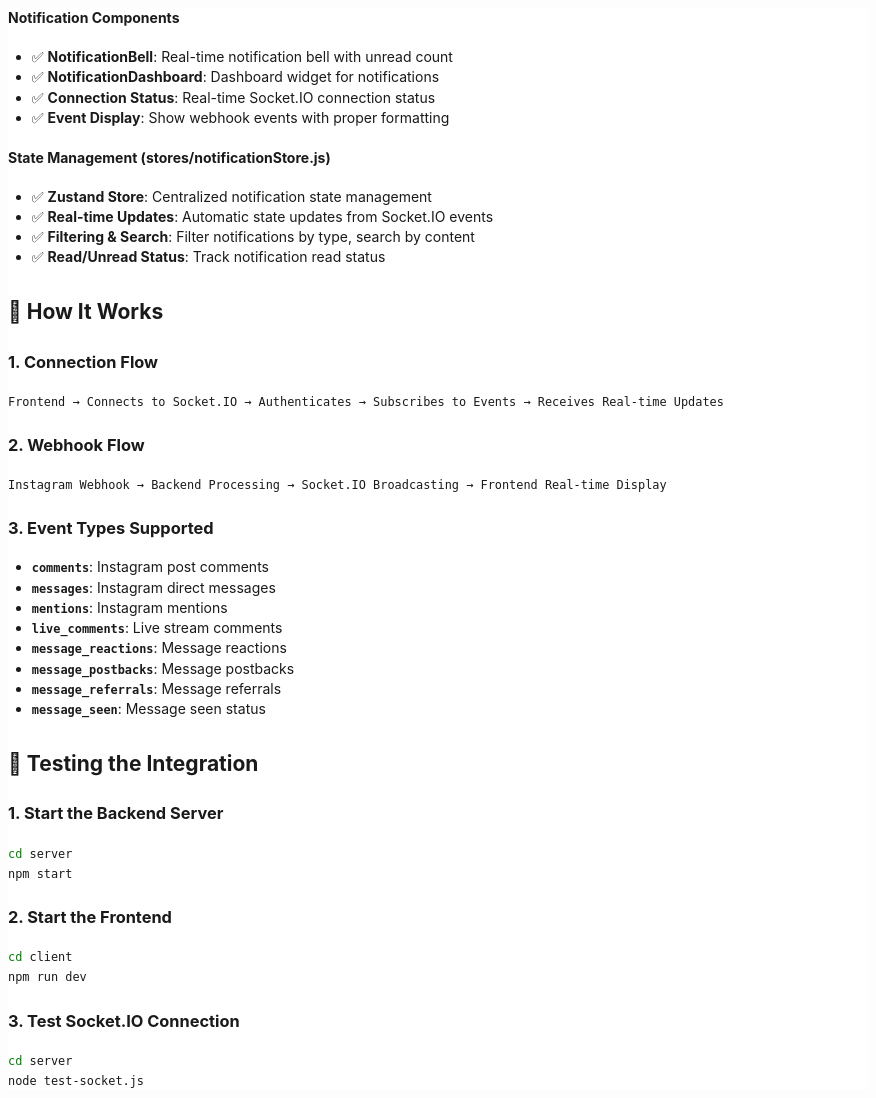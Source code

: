 #### **Notification Components**
- ✅ **NotificationBell**: Real-time notification bell with unread count
- ✅ **NotificationDashboard**: Dashboard widget for notifications
- ✅ **Connection Status**: Real-time Socket.IO connection status
- ✅ **Event Display**: Show webhook events with proper formatting

#### **State Management (stores/notificationStore.js)**
- ✅ **Zustand Store**: Centralized notification state management
- ✅ **Real-time Updates**: Automatic state updates from Socket.IO events
- ✅ **Filtering & Search**: Filter notifications by type, search by content
- ✅ **Read/Unread Status**: Track notification read status

## 🚀 **How It Works**

### **1. Connection Flow**
```
Frontend → Connects to Socket.IO → Authenticates → Subscribes to Events → Receives Real-time Updates
```

### **2. Webhook Flow**
```
Instagram Webhook → Backend Processing → Socket.IO Broadcasting → Frontend Real-time Display
```

### **3. Event Types Supported**
- **`comments`**: Instagram post comments
- **`messages`**: Instagram direct messages
- **`mentions`**: Instagram mentions
- **`live_comments`**: Live stream comments
- **`message_reactions`**: Message reactions
- **`message_postbacks`**: Message postbacks
- **`message_referrals`**: Message referrals
- **`message_seen`**: Message seen status

## 🔧 **Testing the Integration**

### **1. Start the Backend Server**
```bash
cd server
npm start
```

### **2. Start the Frontend**
```bash
cd client
npm run dev
```

### **3. Test Socket.IO Connection**
```bash
cd server
node test-socket.js
```
